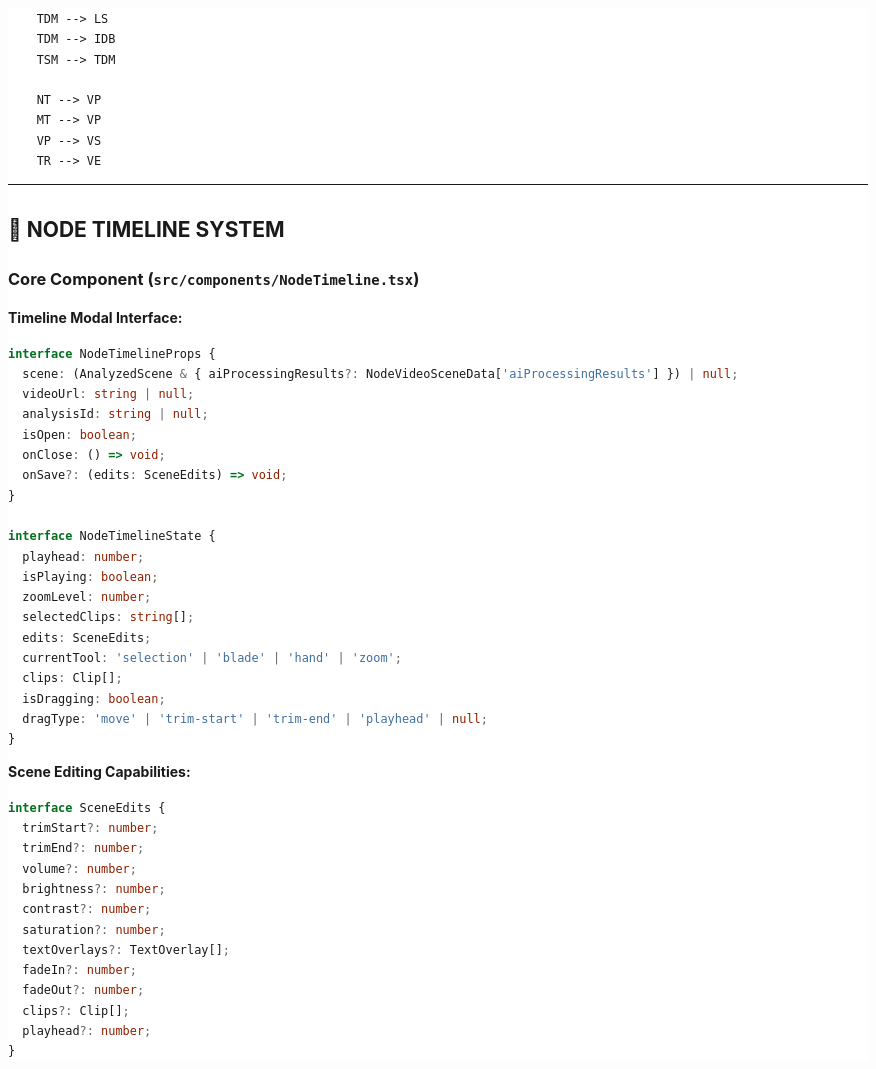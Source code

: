 ```mermaid
    TDM --> LS
    TDM --> IDB
    TSM --> TDM
    
    NT --> VP
    MT --> VP
    VP --> VS
    TR --> VE
```

---

## 🎯 **NODE TIMELINE SYSTEM**

### **Core Component (`src/components/NodeTimeline.tsx`)**

**Timeline Modal Interface:**
```typescript
interface NodeTimelineProps {
  scene: (AnalyzedScene & { aiProcessingResults?: NodeVideoSceneData['aiProcessingResults'] }) | null;
  videoUrl: string | null;
  analysisId: string | null;
  isOpen: boolean;
  onClose: () => void;
  onSave?: (edits: SceneEdits) => void;
}

interface NodeTimelineState {
  playhead: number;
  isPlaying: boolean;
  zoomLevel: number;
  selectedClips: string[];
  edits: SceneEdits;
  currentTool: 'selection' | 'blade' | 'hand' | 'zoom';
  clips: Clip[];
  isDragging: boolean;
  dragType: 'move' | 'trim-start' | 'trim-end' | 'playhead' | null;
}
```

**Scene Editing Capabilities:**
```typescript
interface SceneEdits {
  trimStart?: number;
  trimEnd?: number;
  volume?: number;
  brightness?: number;
  contrast?: number;
  saturation?: number;
  textOverlays?: TextOverlay[];
  fadeIn?: number;
  fadeOut?: number;
  clips?: Clip[];
  playhead?: number;
}
```
